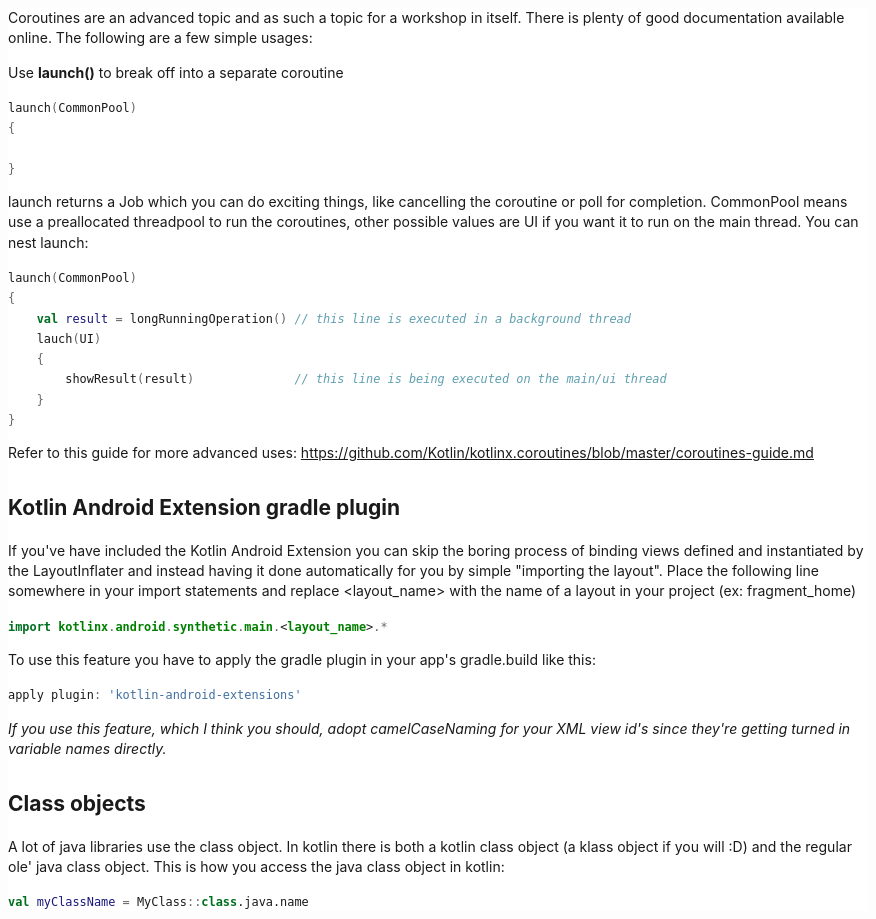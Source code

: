 Coroutines are an advanced topic and as such a topic for a workshop in itself. There is plenty of good documentation available online. The following
are a few simple usages:

Use **launch()** to break off into a separate coroutine
```kotlin
launch(CommonPool)
{

}
```
launch returns a Job which you can do exciting things, like cancelling the coroutine or poll for completion.
CommonPool means use a preallocated threadpool to run the coroutines, other possible values are UI if you want it
to run on the main thread. You can nest launch:

```kotlin
launch(CommonPool)
{
	val result = longRunningOperation() // this line is executed in a background thread
	lauch(UI)
	{
		showResult(result)				// this line is being executed on the main/ui thread
	}
}
```
Refer to this guide for more advanced uses:
https://github.com/Kotlin/kotlinx.coroutines/blob/master/coroutines-guide.md


## Kotlin Android Extension gradle plugin
If you've have included the Kotlin Android Extension you can skip the boring process of binding views defined and instantiated
by the LayoutInflater and instead having it done automatically for you by simple "importing the layout". Place the following
line somewhere in your import statements and replace <layout_name> with the name of a layout in your project (ex: fragment_home)

```kotlin
import kotlinx.android.synthetic.main.<layout_name>.*
```

To use this feature you have to apply the gradle plugin in your app's gradle.build like this:

```groovy
apply plugin: 'kotlin-android-extensions'
```

_If you use this feature, which I think you should, adopt camelCaseNaming for your XML view id's since they're getting turned in variable names directly._

## Class objects
A lot of java libraries use the class object. In kotlin there is both a kotlin class object (a klass object if you will :D)
and the regular ole' java class object. This is how you access the java class object in kotlin:

```kotlin
val myClassName = MyClass::class.java.name
```


